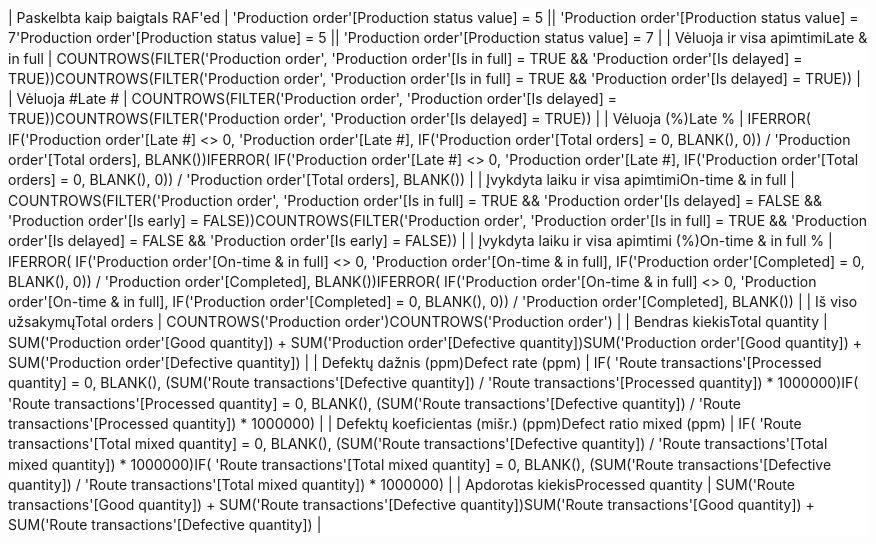 | <span data-ttu-id="6d177-267">Paskelbta kaip baigta</span><span class="sxs-lookup"><span data-stu-id="6d177-267">Is RAF'ed</span></span>                | <span data-ttu-id="6d177-268">'Production order'[Production status value] = 5 \|\| 'Production order'[Production status value] = 7</span><span class="sxs-lookup"><span data-stu-id="6d177-268">'Production order'[Production status value] = 5 \|\| 'Production order'[Production status value] = 7</span></span> |
| <span data-ttu-id="6d177-269">Vėluoja ir visa apimtimi</span><span class="sxs-lookup"><span data-stu-id="6d177-269">Late & in full</span></span>           | <span data-ttu-id="6d177-270">COUNTROWS(FILTER('Production order', 'Production order'[Is in full] = TRUE && 'Production order'[Is delayed] = TRUE))</span><span class="sxs-lookup"><span data-stu-id="6d177-270">COUNTROWS(FILTER('Production order', 'Production order'[Is in full] = TRUE && 'Production order'[Is delayed] = TRUE))</span></span> |
| <span data-ttu-id="6d177-271">Vėluoja \#</span><span class="sxs-lookup"><span data-stu-id="6d177-271">Late \#</span></span>                  | <span data-ttu-id="6d177-272">COUNTROWS(FILTER('Production order', 'Production order'[Is delayed] = TRUE))</span><span class="sxs-lookup"><span data-stu-id="6d177-272">COUNTROWS(FILTER('Production order', 'Production order'[Is delayed] = TRUE))</span></span> |
| <span data-ttu-id="6d177-273">Vėluoja (%)</span><span class="sxs-lookup"><span data-stu-id="6d177-273">Late %</span></span>                   | <span data-ttu-id="6d177-274">IFERROR( IF('Production order'[Late \#] \<\> 0, 'Production order'[Late \#], IF('Production order'[Total orders] = 0, BLANK(), 0)) / 'Production order'[Total orders], BLANK())</span><span class="sxs-lookup"><span data-stu-id="6d177-274">IFERROR( IF('Production order'[Late \#] \<\> 0, 'Production order'[Late \#], IF('Production order'[Total orders] = 0, BLANK(), 0)) / 'Production order'[Total orders], BLANK())</span></span> |
| <span data-ttu-id="6d177-275">Įvykdyta laiku ir visa apimtimi</span><span class="sxs-lookup"><span data-stu-id="6d177-275">On-time & in full</span></span>        | <span data-ttu-id="6d177-276">COUNTROWS(FILTER('Production order', 'Production order'[Is in full] = TRUE && 'Production order'[Is delayed] = FALSE && 'Production order'[Is early] = FALSE))</span><span class="sxs-lookup"><span data-stu-id="6d177-276">COUNTROWS(FILTER('Production order', 'Production order'[Is in full] = TRUE && 'Production order'[Is delayed] = FALSE && 'Production order'[Is early] = FALSE))</span></span> |
| <span data-ttu-id="6d177-277">Įvykdyta laiku ir visa apimtimi (%)</span><span class="sxs-lookup"><span data-stu-id="6d177-277">On-time & in full %</span></span>      | <span data-ttu-id="6d177-278">IFERROR( IF('Production order'[On-time & in full] \<\> 0, 'Production order'[On-time & in full], IF('Production order'[Completed] = 0, BLANK(), 0)) / 'Production order'[Completed], BLANK())</span><span class="sxs-lookup"><span data-stu-id="6d177-278">IFERROR( IF('Production order'[On-time & in full] \<\> 0, 'Production order'[On-time & in full], IF('Production order'[Completed] = 0, BLANK(), 0)) / 'Production order'[Completed], BLANK())</span></span> |
| <span data-ttu-id="6d177-279">Iš viso užsakymų</span><span class="sxs-lookup"><span data-stu-id="6d177-279">Total orders</span></span>             | <span data-ttu-id="6d177-280">COUNTROWS('Production order')</span><span class="sxs-lookup"><span data-stu-id="6d177-280">COUNTROWS('Production order')</span></span> |
| <span data-ttu-id="6d177-281">Bendras kiekis</span><span class="sxs-lookup"><span data-stu-id="6d177-281">Total quantity</span></span>           | <span data-ttu-id="6d177-282">SUM('Production order'[Good quantity]) + SUM('Production order'[Defective quantity])</span><span class="sxs-lookup"><span data-stu-id="6d177-282">SUM('Production order'[Good quantity]) + SUM('Production order'[Defective quantity])</span></span> |
| <span data-ttu-id="6d177-283">Defektų dažnis (ppm)</span><span class="sxs-lookup"><span data-stu-id="6d177-283">Defect rate (ppm)</span></span>        | <span data-ttu-id="6d177-284">IF( 'Route transactions'[Processed quantity] = 0, BLANK(), (SUM('Route transactions'[Defective quantity]) / 'Route transactions'[Processed quantity]) \* 1000000)</span><span class="sxs-lookup"><span data-stu-id="6d177-284">IF( 'Route transactions'[Processed quantity] = 0, BLANK(), (SUM('Route transactions'[Defective quantity]) / 'Route transactions'[Processed quantity]) \* 1000000)</span></span> |
| <span data-ttu-id="6d177-285">Defektų koeficientas (mišr.) (ppm)</span><span class="sxs-lookup"><span data-stu-id="6d177-285">Defect ratio mixed (ppm)</span></span> | <span data-ttu-id="6d177-286">IF( 'Route transactions'[Total mixed quantity] = 0, BLANK(), (SUM('Route transactions'[Defective quantity]) / 'Route transactions'[Total mixed quantity]) \* 1000000)</span><span class="sxs-lookup"><span data-stu-id="6d177-286">IF( 'Route transactions'[Total mixed quantity] = 0, BLANK(), (SUM('Route transactions'[Defective quantity]) / 'Route transactions'[Total mixed quantity]) \* 1000000)</span></span> |
| <span data-ttu-id="6d177-287">Apdorotas kiekis</span><span class="sxs-lookup"><span data-stu-id="6d177-287">Processed quantity</span></span>       | <span data-ttu-id="6d177-288">SUM('Route transactions'[Good quantity]) + SUM('Route transactions'[Defective quantity])</span><span class="sxs-lookup"><span data-stu-id="6d177-288">SUM('Route transactions'[Good quantity]) + SUM('Route transactions'[Defective quantity])</span></span> |